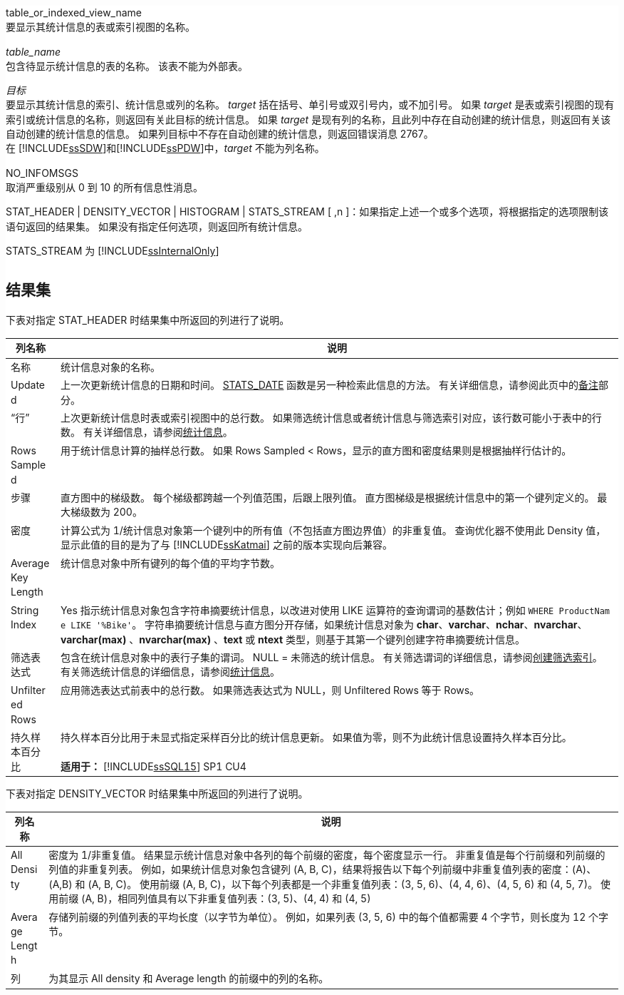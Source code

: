  table_or_indexed_view_name  
 要显示其统计信息的表或索引视图的名称。  
  
 *table_name*  
 包含待显示统计信息的表的名称。 该表不能为外部表。  
  
 *目标*  
 要显示其统计信息的索引、统计信息或列的名称。 *target* 括在括号、单引号或双引号内，或不加引号。 如果 *target* 是表或索引视图的现有索引或统计信息的名称，则返回有关此目标的统计信息。 如果 *target* 是现有列的名称，且此列中存在自动创建的统计信息，则返回有关该自动创建的统计信息的信息。 如果列目标中不存在自动创建的统计信息，则返回错误消息 2767。  
 在 [!INCLUDE[ssSDW](../../includes/sssdw-md.md)]和[!INCLUDE[ssPDW](../../includes/sspdw-md.md)]中，*target* 不能为列名称。  
  
 NO_INFOMSGS  
 取消严重级别从 0 到 10 的所有信息性消息。  
  
 STAT_HEADER \| DENSITY_VECTOR \| HISTOGRAM \| STATS_STREAM [ ,n ]：如果指定上述一个或多个选项，将根据指定的选项限制该语句返回的结果集。 如果没有指定任何选项，则返回所有统计信息。  

 STATS_STREAM 为 [!INCLUDE[ssInternalOnly](../../includes/ssinternalonly-md.md)]  
  
## <a name="result-sets"></a>结果集

下表对指定 STAT_HEADER 时结果集中所返回的列进行了说明。
  
|列名称|说明|  
|-----------------|-----------------|  
|名称|统计信息对象的名称。|  
|Updated|上一次更新统计信息的日期和时间。 [STATS_DATE](../../t-sql/functions/stats-date-transact-sql.md) 函数是另一种检索此信息的方法。 有关详细信息，请参阅此页中的[备注](#Remarks)部分。|  
|“行”|上次更新统计信息时表或索引视图中的总行数。 如果筛选统计信息或者统计信息与筛选索引对应，该行数可能小于表中的行数。 有关详细信息，请参阅[统计信息](../../relational-databases/statistics/statistics.md)。|  
|Rows Sampled|用于统计信息计算的抽样总行数。 如果 Rows Sampled < Rows，显示的直方图和密度结果则是根据抽样行估计的。|  
|步骤|直方图中的梯级数。 每个梯级都跨越一个列值范围，后跟上限列值。 直方图梯级是根据统计信息中的第一个键列定义的。 最大梯级数为 200。|  
|密度|计算公式为 1/统计信息对象第一个键列中的所有值（不包括直方图边界值）的非重复值。 查询优化器不使用此 Density 值，显示此值的目的是为了与 [!INCLUDE[ssKatmai](../../includes/sskatmai-md.md)] 之前的版本实现向后兼容。|  
|Average Key Length|统计信息对象中所有键列的每个值的平均字节数。|  
|String Index|Yes 指示统计信息对象包含字符串摘要统计信息，以改进对使用 LIKE 运算符的查询谓词的基数估计；例如 `WHERE ProductName LIKE '%Bike'`。 字符串摘要统计信息与直方图分开存储，如果统计信息对象为 **char**、**varchar**、**nchar**、**nvarchar**、**varchar(max)** 、**nvarchar(max)** 、**text** 或 **ntext** 类型，则基于其第一个键列创建字符串摘要统计信息。|  
|筛选表达式|包含在统计信息对象中的表行子集的谓词。 NULL = 未筛选的统计信息。 有关筛选谓词的详细信息，请参阅[创建筛选索引](../../relational-databases/indexes/create-filtered-indexes.md)。 有关筛选统计信息的详细信息，请参阅[统计信息](../../relational-databases/statistics/statistics.md)。|  
|Unfiltered Rows|应用筛选表达式前表中的总行数。 如果筛选表达式为 NULL，则 Unfiltered Rows 等于 Rows。|  
|持久样本百分比|持久样本百分比用于未显式指定采样百分比的统计信息更新。 如果值为零，则不为此统计信息设置持久样本百分比。<br /><br /> **适用于：** [!INCLUDE[ssSQL15](../../includes/sssql15-md.md)] SP1 CU4| 
  
下表对指定 DENSITY_VECTOR 时结果集中所返回的列进行了说明。
  
|列名称|说明|  
|-----------------|-----------------|  
|All Density|密度为 1/非重复值。 结果显示统计信息对象中各列的每个前缀的密度，每个密度显示一行。 非重复值是每个行前缀和列前缀的列值的非重复列表。 例如，如果统计信息对象包含键列 (A, B, C)，结果将报告以下每个列前缀中非重复值列表的密度：(A)、(A,B) 和 (A, B, C)。 使用前缀 (A, B, C)，以下每个列表都是一个非重复值列表：(3, 5, 6)、(4, 4, 6)、(4, 5, 6) 和 (4, 5, 7)。 使用前缀 (A, B)，相同列值具有以下非重复值列表：(3, 5)、(4, 4) 和 (4, 5)|  
|Average Length|存储列前缀的列值列表的平均长度（以字节为单位）。 例如，如果列表 (3, 5, 6) 中的每个值都需要 4 个字节，则长度为 12 个字节。|  
|列|为其显示 All density 和 Average length 的前缀中的列的名称。|  
  